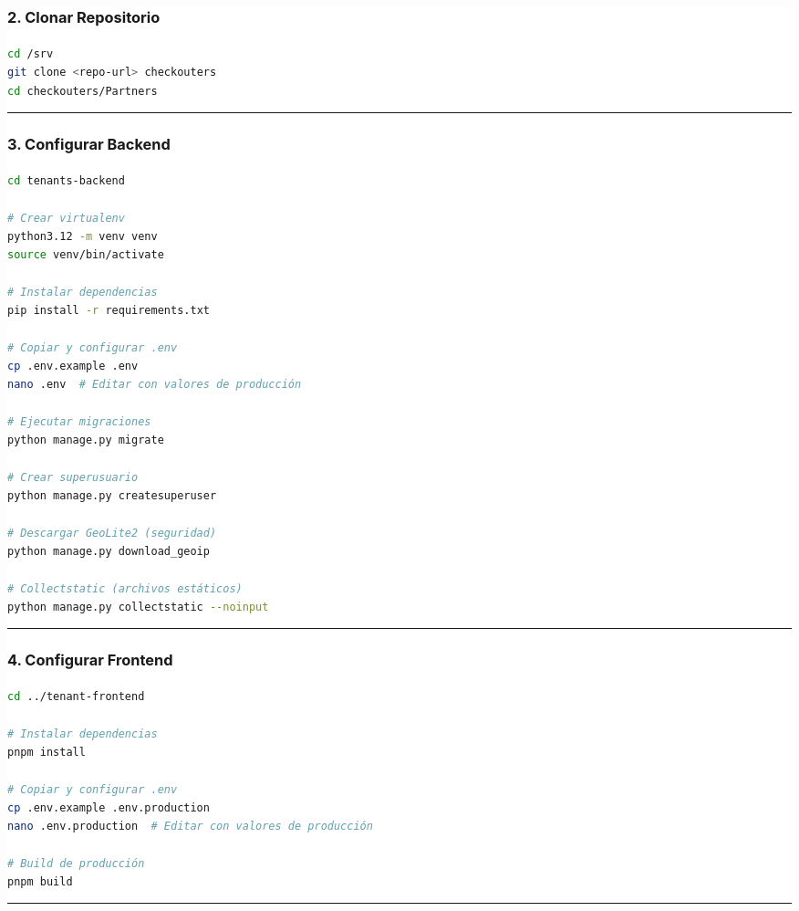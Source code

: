 
### 2. Clonar Repositorio

```bash
cd /srv
git clone <repo-url> checkouters
cd checkouters/Partners
```

---

### 3. Configurar Backend

```bash
cd tenants-backend

# Crear virtualenv
python3.12 -m venv venv
source venv/bin/activate

# Instalar dependencias
pip install -r requirements.txt

# Copiar y configurar .env
cp .env.example .env
nano .env  # Editar con valores de producción

# Ejecutar migraciones
python manage.py migrate

# Crear superusuario
python manage.py createsuperuser

# Descargar GeoLite2 (seguridad)
python manage.py download_geoip

# Collectstatic (archivos estáticos)
python manage.py collectstatic --noinput
```

---

### 4. Configurar Frontend

```bash
cd ../tenant-frontend

# Instalar dependencias
pnpm install

# Copiar y configurar .env
cp .env.example .env.production
nano .env.production  # Editar con valores de producción

# Build de producción
pnpm build
```

---